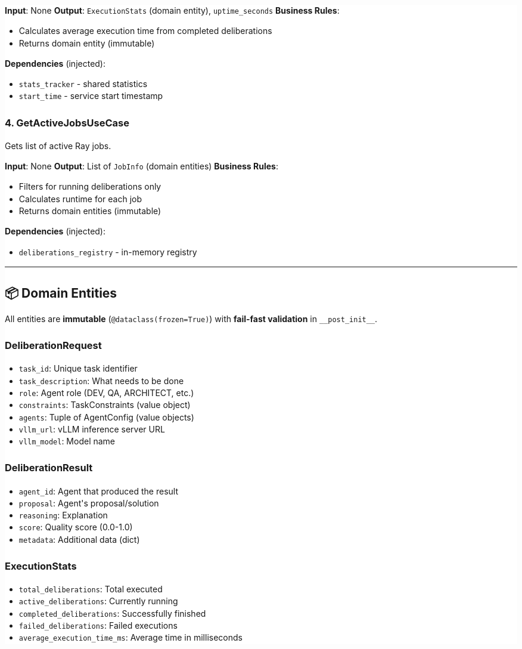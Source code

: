 **Input**: None
**Output**: `ExecutionStats` (domain entity), `uptime_seconds`
**Business Rules**:
- Calculates average execution time from completed deliberations
- Returns domain entity (immutable)

**Dependencies** (injected):
- `stats_tracker` - shared statistics
- `start_time` - service start timestamp

### 4. GetActiveJobsUseCase

Gets list of active Ray jobs.

**Input**: None
**Output**: List of `JobInfo` (domain entities)
**Business Rules**:
- Filters for running deliberations only
- Calculates runtime for each job
- Returns domain entities (immutable)

**Dependencies** (injected):
- `deliberations_registry` - in-memory registry

---

## 📦 Domain Entities

All entities are **immutable** (`@dataclass(frozen=True)`) with **fail-fast validation** in `__post_init__`.

### DeliberationRequest
- `task_id`: Unique task identifier
- `task_description`: What needs to be done
- `role`: Agent role (DEV, QA, ARCHITECT, etc.)
- `constraints`: TaskConstraints (value object)
- `agents`: Tuple of AgentConfig (value objects)
- `vllm_url`: vLLM inference server URL
- `vllm_model`: Model name

### DeliberationResult
- `agent_id`: Agent that produced the result
- `proposal`: Agent's proposal/solution
- `reasoning`: Explanation
- `score`: Quality score (0.0-1.0)
- `metadata`: Additional data (dict)

### ExecutionStats
- `total_deliberations`: Total executed
- `active_deliberations`: Currently running
- `completed_deliberations`: Successfully finished
- `failed_deliberations`: Failed executions
- `average_execution_time_ms`: Average time in milliseconds
